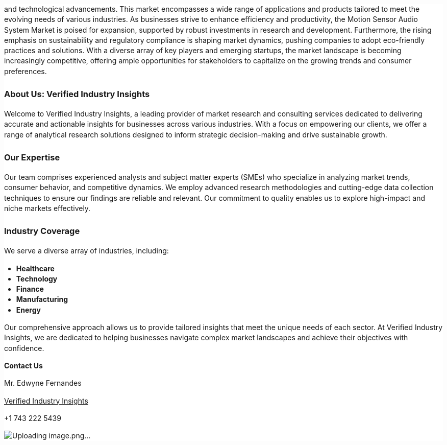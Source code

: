 and technological advancements. This market encompasses a wide range of applications and products tailored to meet the evolving needs of various industries. As businesses strive to enhance efficiency and productivity, the Motion Sensor Audio System Market is poised for expansion, supported by robust investments in research and development. Furthermore, the rising emphasis on sustainability and regulatory compliance is shaping market dynamics, pushing companies to adopt eco-friendly practices and solutions. With a diverse array of key players and emerging startups, the market landscape is becoming increasingly competitive, offering ample opportunities for stakeholders to capitalize on the growing trends and consumer preferences.</p><h3>About Us: Verified Industry Insights</h3><p>Welcome to Verified Industry Insights, a leading provider of market research and consulting services dedicated to delivering accurate and actionable insights for businesses across various industries. With a focus on empowering our clients, we offer a range of analytical research solutions designed to inform strategic decision-making and drive sustainable growth.</p><h3>Our Expertise</h3><p>Our team comprises experienced analysts and subject matter experts (SMEs) who specialize in analyzing market trends, consumer behavior, and competitive dynamics. We employ advanced research methodologies and cutting-edge data collection techniques to ensure our findings are reliable and relevant. Our commitment to quality enables us to explore high-impact and niche markets effectively.</p><h3>Industry Coverage</h3><p>We serve a diverse array of industries, including:</p><ul><li><strong>Healthcare</strong></li><li><strong>Technology</strong></li><li><strong>Finance</strong></li><li><strong>Manufacturing</strong></li><li><strong>Energy</strong></li></ul><p>Our comprehensive approach allows us to provide tailored insights that meet the unique needs of each sector. At Verified Industry Insights, we are dedicated to helping businesses navigate complex market landscapes and achieve their objectives with confidence.</p><p><strong>Contact Us</strong></p><p>Mr. Edwyne Fernandes</p><p><a href="https://www.verifiedindustryinsights.com/">Verified Industry Insights</a></p><p>+1 743 222 5439</p>
![Uploading image.png…]()
